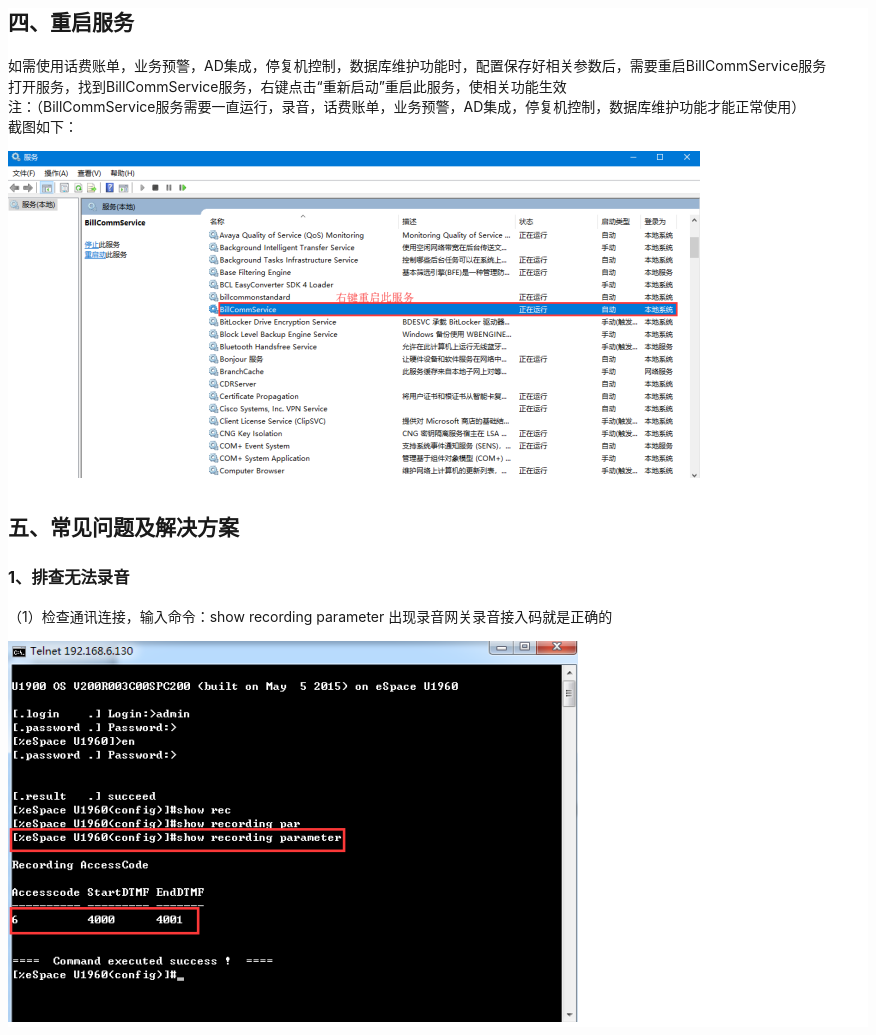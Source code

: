 
## 四、重启服务
<p style={{marginLeft:"2em" ,fontSize:"20px"}}>
如需使用话费账单，业务预警，AD集成，停复机控制，数据库维护功能时，配置保存好相关参数后，需要重启BillCommService服务<br />
打开服务，找到BillCommService服务，右键点击“重新启动”重启此服务，使相关功能生效<br />
<span style={{color:"red"}}>注：（BillCommService服务需要一直运行，录音，话费账单，业务预警，AD集成，停复机控制，数据库维护功能才能正常使用）</span><br />
截图如下：
</p>
<img src="/img/softwareInstall/Standalone/Alcatel/2/33.png" alt="" style={{ marginLeft: "4em"}} />

## 五、常见问题及解决方案
### 1、排查无法录音
<p style={{marginLeft:"2em" ,fontSize:"20px"}}>
（1）检查通讯连接，输入命令：show recording parameter
出现录音网关录音接入码就是正确的
</p>
<img src="/img/softwareInstall/Standalone/Alcatel/2/34.png" alt="" style={{ marginLeft: "4em"}} />
